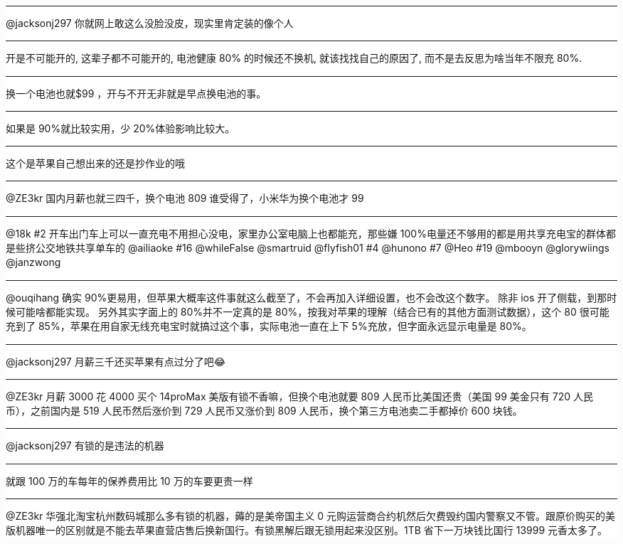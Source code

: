 ---------------------------------------------------

@jacksonj297 你就网上敢这么没脸没皮，现实里肯定装的像个人

---------------------------------------------------

开是不可能开的,  这辈子都不可能开的,
电池健康 80% 的时候还不换机, 就该找找自己的原因了, 而不是去反思为啥当年不限充 80%.

---------------------------------------------------

换一个电池也就$99 ，开与不开无非就是早点换电池的事。

---------------------------------------------------

如果是 90%就比较实用，少 20%体验影响比较大。

---------------------------------------------------

这个是苹果自己想出来的还是抄作业的哦

---------------------------------------------------

@ZE3kr 国内月薪也就三四千，换个电池 809 谁受得了，小米华为换个电池才 99

---------------------------------------------------

@18k #2 开车出门车上可以一直充电不用担心没电，家里办公室电脑上也都能充，那些嫌 100%电量还不够用的都是用共享充电宝的群体都是些挤公交地铁共享单车的 @ailiaoke #16 
@whileFalse @smartruid @flyfish01 #4 
@hunono #7 @Heo #19 @mbooyn 
@glorywiings @janzwong

---------------------------------------------------

@ouqihang 确实 90%更易用，但苹果大概率这件事就这么截至了，不会再加入详细设置，也不会改这个数字。
除非 ios 开了侧载，到那时候可能啥都能实现。
另外其实字面上的 80%并不一定真的是 80%，按我对苹果的理解（结合已有的其他方面测试数据），这个 80 很可能充到了 85%，苹果在用自家无线充电宝时就搞过这个事，实际电池一直在上下 5%充放，但字面永远显示电量是 80%。

---------------------------------------------------

@jacksonj297 月薪三千还买苹果有点过分了吧😂

---------------------------------------------------

@ZE3kr 月薪 3000 花 4000 买个 14proMax 美版有锁不香嘛，但换个电池就要 809 人民币比美国还贵（美国 99 美金只有 720 人民币），之前国内是 519 人民币然后涨价到 729 人民币又涨价到 809 人民币，换个第三方电池卖二手都掉价 600 块钱。

---------------------------------------------------

@jacksonj297 有锁的是违法的机器

---------------------------------------------------

就跟 100 万的车每年的保养费用比 10 万的车要更贵一样

---------------------------------------------------

@ZE3kr 华强北淘宝杭州数码城那么多有锁的机器，薅的是美帝国主义 0 元购运营商合约机然后欠费毁约国内警察又不管。跟原价购买的美版机器唯一的区别就是不能去苹果直营店售后换新国行。有锁黑解后跟无锁用起来没区别。1TB 省下一万块钱比国行 13999 元香太多了。
